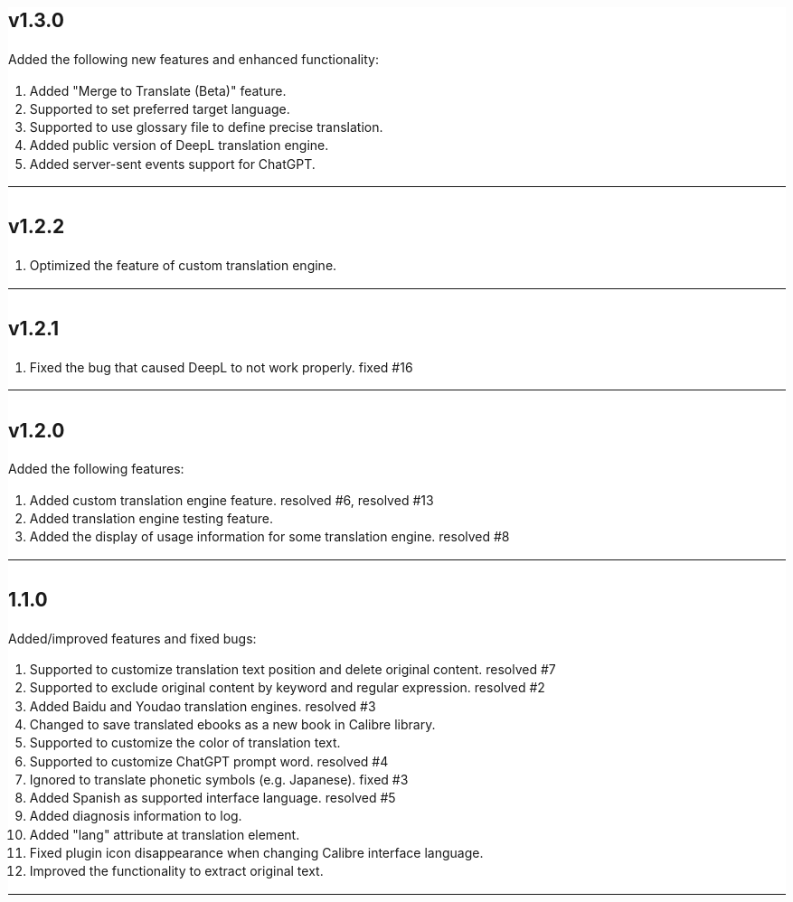 ## v1.3.0

Added the following new features and enhanced functionality:

1. Added "Merge to Translate (Beta)" feature.
2. Supported to set preferred target language.
3. Supported to use glossary file to define precise translation.
4. Added public version of DeepL translation engine.
5. Added server-sent events support for ChatGPT.

---

## v1.2.2

1. Optimized the feature of custom translation engine.

---

## v1.2.1

1. Fixed the bug that caused DeepL to not work properly. fixed #16

---

## v1.2.0

Added the following features:

1. Added custom translation engine feature. resolved #6, resolved #13
2. Added translation engine testing feature.
3. Added the display of usage information for some translation engine. resolved #8

---

## 1.1.0

Added/improved features and fixed bugs:

1. Supported to customize translation text position and delete original content. resolved #7
2. Supported to exclude original content by keyword and regular expression. resolved #2
3. Added Baidu and Youdao translation engines. resolved #3
4. Changed to save translated ebooks as a new book in Calibre library.
5. Supported to customize the color of translation text.
6. Supported to customize ChatGPT prompt word. resolved #4
7. Ignored to translate phonetic symbols (e.g. Japanese). fixed #3
8. Added Spanish as supported interface language. resolved #5
9. Added diagnosis information to log.
10. Added "lang" attribute at translation element.
11. Fixed plugin icon disappearance when changing Calibre interface language.
12. Improved the functionality to extract original text.

---
